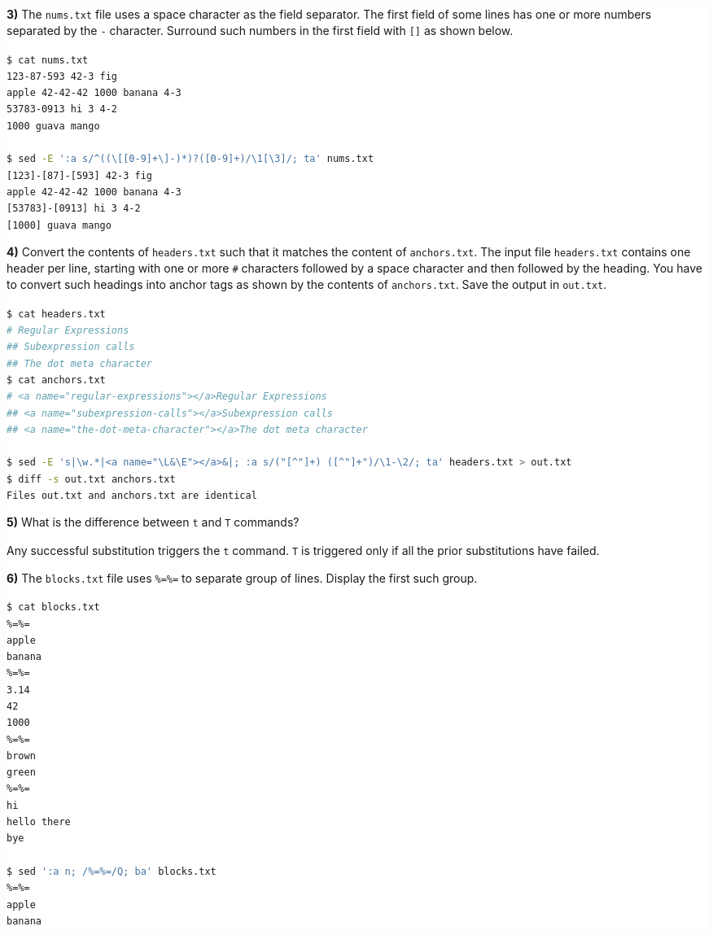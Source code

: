 **3)** The `nums.txt` file uses a space character as the field separator. The first field of some lines has one or more numbers separated by the `-` character. Surround such numbers in the first field with `[]` as shown below.

```bash
$ cat nums.txt
123-87-593 42-3 fig
apple 42-42-42 1000 banana 4-3
53783-0913 hi 3 4-2
1000 guava mango

$ sed -E ':a s/^((\[[0-9]+\]-)*)?([0-9]+)/\1[\3]/; ta' nums.txt
[123]-[87]-[593] 42-3 fig
apple 42-42-42 1000 banana 4-3
[53783]-[0913] hi 3 4-2
[1000] guava mango
```

**4)** Convert the contents of `headers.txt` such that it matches the content of `anchors.txt`. The input file `headers.txt` contains one header per line, starting with one or more `#` characters followed by a space character and then followed by the heading. You have to convert such headings into anchor tags as shown by the contents of `anchors.txt`. Save the output in `out.txt`.

```bash
$ cat headers.txt
# Regular Expressions
## Subexpression calls
## The dot meta character
$ cat anchors.txt
# <a name="regular-expressions"></a>Regular Expressions
## <a name="subexpression-calls"></a>Subexpression calls
## <a name="the-dot-meta-character"></a>The dot meta character

$ sed -E 's|\w.*|<a name="\L&\E"></a>&|; :a s/("[^"]+) ([^"]+")/\1-\2/; ta' headers.txt > out.txt
$ diff -s out.txt anchors.txt
Files out.txt and anchors.txt are identical
```

**5)** What is the difference between `t` and `T` commands?

Any successful substitution triggers the `t` command. `T` is triggered only if all the prior substitutions have failed.

**6)** The `blocks.txt` file uses `%=%=` to separate group of lines. Display the first such group.

```bash
$ cat blocks.txt
%=%=
apple
banana
%=%=
3.14
42
1000
%=%=
brown
green
%=%=
hi
hello there
bye

$ sed ':a n; /%=%=/Q; ba' blocks.txt
%=%=
apple
banana
```
